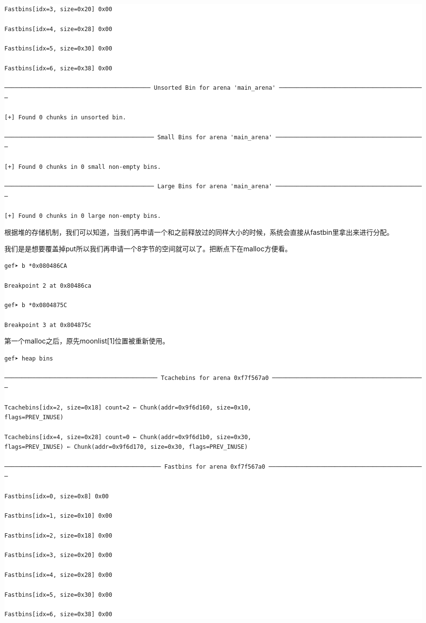 	Fastbins[idx=3, size=0x20] 0x00

	Fastbins[idx=4, size=0x28] 0x00

	Fastbins[idx=5, size=0x30] 0x00

	Fastbins[idx=6, size=0x38] 0x00

	────────────────────────────────────────── Unsorted Bin for arena 'main_arena' ──────────────────────────────────────────

	[+] Found 0 chunks in unsorted bin.

	─────────────────────────────────────────── Small Bins for arena 'main_arena' ───────────────────────────────────────────

	[+] Found 0 chunks in 0 small non-empty bins.

	─────────────────────────────────────────── Large Bins for arena 'main_arena' ───────────────────────────────────────────

	[+] Found 0 chunks in 0 large non-empty bins.

根据堆的存储机制，我们可以知道，当我们再申请一个和之前释放过的同样大小的时候，系统会直接从fastbin里拿出来进行分配。

我们是是想要覆盖掉put所以我们再申请一个8字节的空间就可以了。把断点下在malloc方便看。

	gef➤ b *0x080486CA

	Breakpoint 2 at 0x80486ca

	gef➤ b *0x0804875C

	Breakpoint 3 at 0x804875c

第一个malloc之后，原先moonlist[1]位置被重新使用。

	gef➤ heap bins

	──────────────────────────────────────────── Tcachebins for arena 0xf7f567a0 ────────────────────────────────────────────

	Tcachebins[idx=2, size=0x18] count=2 ← Chunk(addr=0x9f6d160, size=0x10,
	flags=PREV_INUSE)

	Tcachebins[idx=4, size=0x28] count=0 ← Chunk(addr=0x9f6d1b0, size=0x30,
	flags=PREV_INUSE) ← Chunk(addr=0x9f6d170, size=0x30, flags=PREV_INUSE)

	───────────────────────────────────────────── Fastbins for arena 0xf7f567a0 ─────────────────────────────────────────────

	Fastbins[idx=0, size=0x8] 0x00

	Fastbins[idx=1, size=0x10] 0x00

	Fastbins[idx=2, size=0x18] 0x00

	Fastbins[idx=3, size=0x20] 0x00

	Fastbins[idx=4, size=0x28] 0x00

	Fastbins[idx=5, size=0x30] 0x00

	Fastbins[idx=6, size=0x38] 0x00
